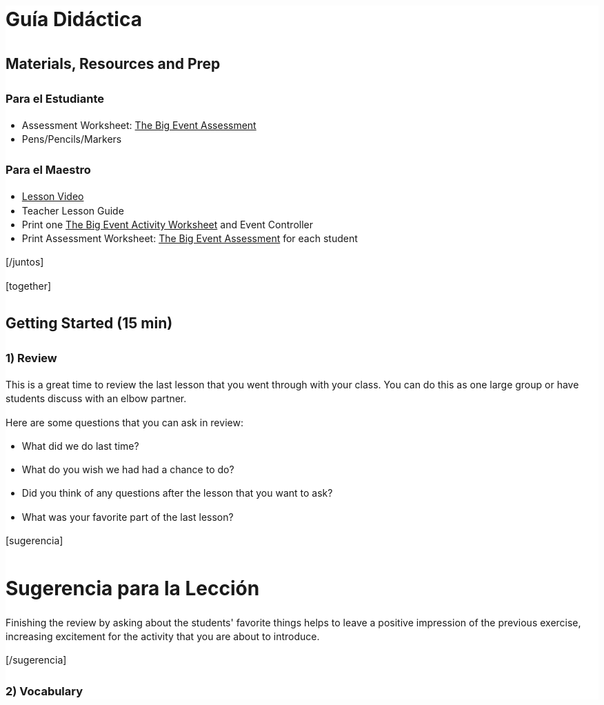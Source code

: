 # Guía Didáctica

## Materials, Resources and Prep

### Para el Estudiante

  * Assessment Worksheet: [The Big Event Assessment](/curriculum/course1/15/Assessment15-TheBigEvent.pdf)
  * Pens/Pencils/Markers

### Para el Maestro

  * [Lesson Video](http://youtu.be/8PN8aPWZ2sY?list=PL2DhNKNdmOtqBgWyF5kmy2oPh0U-Zfv2G)
  * Teacher Lesson Guide
  * Print one [The Big Event Activity Worksheet](/curriculum/course1/15/Activity15-TheBigEvent.pdf) and Event Controller
  * Print Assessment Worksheet: [The Big Event Assessment](/curriculum/course1/15/Assessment15-TheBigEvent.pdf) for each student

[/juntos]

[together]

## Getting Started (15 min)

### <a name="Review"></a> 1) Review

This is a great time to review the last lesson that you went through with your class. You can do this as one large group or have students discuss with an elbow partner.

Here are some questions that you can ask in review:

  * What did we do last time?

  * What do you wish we had had a chance to do?

  * Did you think of any questions after the lesson that you want to ask?

  * What was your favorite part of the last lesson?

[sugerencia]

# Sugerencia para la Lección

Finishing the review by asking about the students' favorite things helps to leave a positive impression of the previous exercise, increasing excitement for the activity that you are about to introduce.

[/sugerencia]

### <a name="Vocab"></a> 2) Vocabulary
